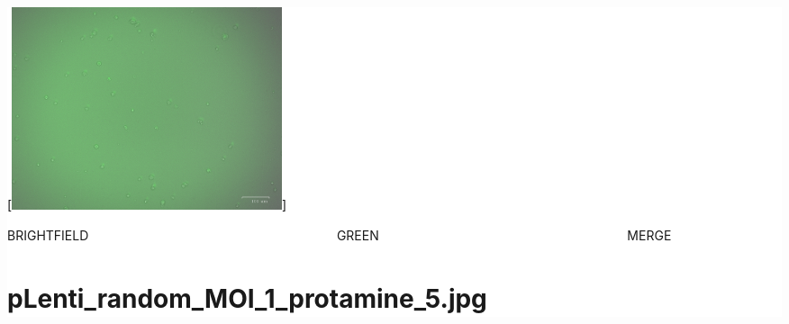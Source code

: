 [<img src='MERGE/pLenti_random_MOI_1_polybrene_10.jpg' width='300' />]

BRIGHTFIELD&nbsp;&nbsp;&nbsp;&nbsp;&nbsp;&nbsp;&nbsp;&nbsp;&nbsp;&nbsp;&nbsp;&nbsp;&nbsp;&nbsp;&nbsp;&nbsp;&nbsp;&nbsp;&nbsp;&nbsp;&nbsp;&nbsp;&nbsp;&nbsp;&nbsp;&nbsp;&nbsp;&nbsp;&nbsp;&nbsp;&nbsp;&nbsp;&nbsp;&nbsp;&nbsp;&nbsp;&nbsp;&nbsp;&nbsp;&nbsp;&nbsp;&nbsp;&nbsp;&nbsp;&nbsp;&nbsp;&nbsp;&nbsp;&nbsp;&nbsp;&nbsp;&nbsp;&nbsp;&nbsp;&nbsp;&nbsp;&nbsp;&nbsp;&nbsp;&nbsp;&nbsp;&nbsp;&nbsp;&nbsp;&nbsp;&nbsp;&nbsp;&nbsp;&nbsp;&nbsp;GREEN&nbsp;&nbsp;&nbsp;&nbsp;&nbsp;&nbsp;&nbsp;&nbsp;&nbsp;&nbsp;&nbsp;&nbsp;&nbsp;&nbsp;&nbsp;&nbsp;&nbsp;&nbsp;&nbsp;&nbsp;&nbsp;&nbsp;&nbsp;&nbsp;&nbsp;&nbsp;&nbsp;&nbsp;&nbsp;&nbsp;&nbsp;&nbsp;&nbsp;&nbsp;&nbsp;&nbsp;&nbsp;&nbsp;&nbsp;&nbsp;&nbsp;&nbsp;&nbsp;&nbsp;&nbsp;&nbsp;&nbsp;&nbsp;&nbsp;&nbsp;&nbsp;&nbsp;&nbsp;&nbsp;&nbsp;&nbsp;&nbsp;&nbsp;&nbsp;&nbsp;&nbsp;&nbsp;&nbsp;&nbsp;&nbsp;&nbsp;&nbsp;&nbsp;&nbsp;&nbsp;MERGE

# pLenti_random_MOI_1_protamine_5.jpg
